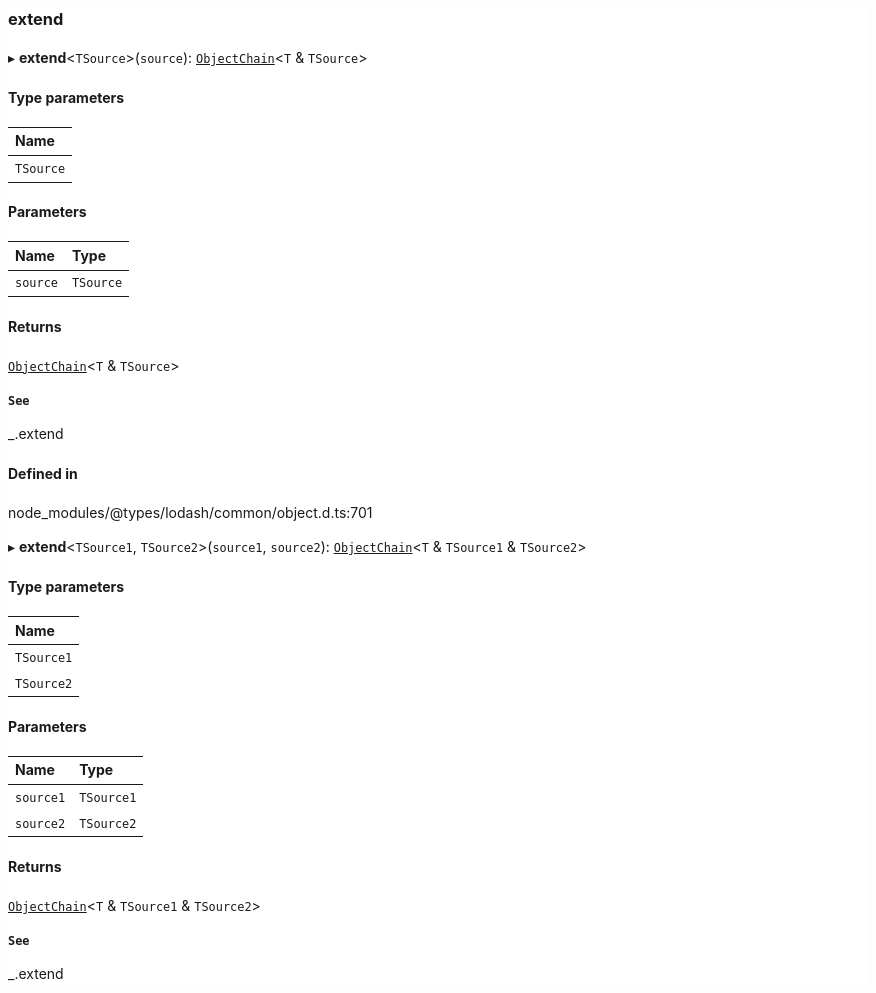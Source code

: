 ### extend

▸ **extend**\<`TSource`\>(`source`): [`ObjectChain`](lodash.ObjectChain.md)\<`T` & `TSource`\>

#### Type parameters

| Name      |
| :-------- |
| `TSource` |

#### Parameters

| Name     | Type      |
| :------- | :-------- |
| `source` | `TSource` |

#### Returns

[`ObjectChain`](lodash.ObjectChain.md)\<`T` & `TSource`\>

**`See`**

\_.extend

#### Defined in

node_modules/@types/lodash/common/object.d.ts:701

▸ **extend**\<`TSource1`, `TSource2`\>(`source1`, `source2`):
[`ObjectChain`](lodash.ObjectChain.md)\<`T` & `TSource1` & `TSource2`\>

#### Type parameters

| Name       |
| :--------- |
| `TSource1` |
| `TSource2` |

#### Parameters

| Name      | Type       |
| :-------- | :--------- |
| `source1` | `TSource1` |
| `source2` | `TSource2` |

#### Returns

[`ObjectChain`](lodash.ObjectChain.md)\<`T` & `TSource1` & `TSource2`\>

**`See`**

\_.extend
